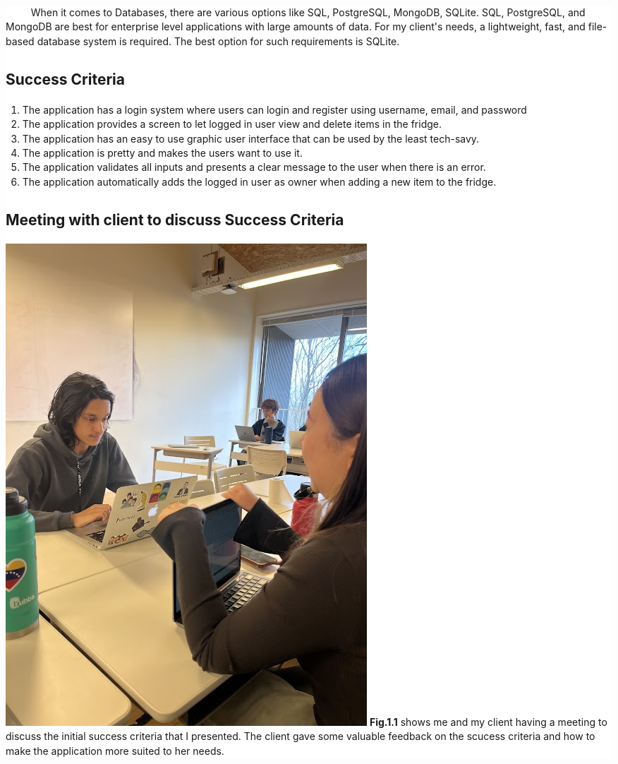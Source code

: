 $\qquad$ When it comes to Databases, there are various options like SQL, PostgreSQL, MongoDB, SQLite. SQL, PostgreSQL, and MongoDB are best for enterprise level applications with large amounts of data. For my client's needs, a lightweight, fast, and file-based database system is required. The best option for such requirements is SQLite.

## Success Criteria
1. The application has a login system where users can login and register using username, email, and password 
2. The application provides a screen to let logged in user view and delete items in the fridge.
3. The application has an easy to use graphic user interface that can be used by the least tech-savy.
4. The application is pretty and makes the users want to use it.
5. The application validates all inputs and presents a clear message to the user when there is an error.
6. The application automatically adds the logged in user as owner when adding a new item to the fridge.

## Meeting with client to discuss Success Criteria

![main.png](./img/client_meeting.jpeg)
**Fig.1.1** shows me and my client having a meeting to discuss the initial success criteria that I presented. The client gave some valuable feedback on the scucess criteria and how to make the application more suited to her needs.
